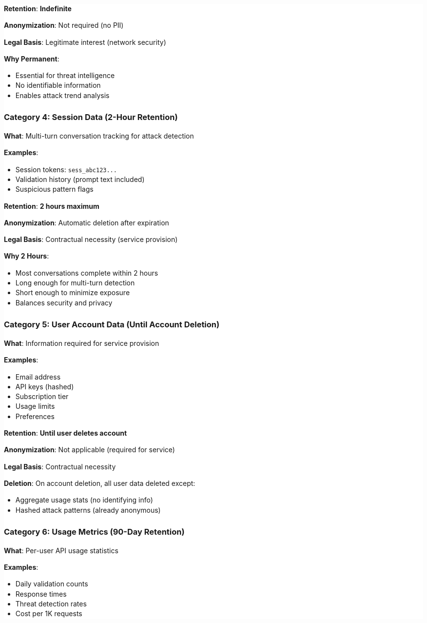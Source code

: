**Retention**: **Indefinite**

**Anonymization**: Not required (no PII)

**Legal Basis**: Legitimate interest (network security)

**Why Permanent**:
- Essential for threat intelligence
- No identifiable information
- Enables attack trend analysis

### Category 4: Session Data (2-Hour Retention)

**What**: Multi-turn conversation tracking for attack detection

**Examples**:
- Session tokens: `sess_abc123...`
- Validation history (prompt text included)
- Suspicious pattern flags

**Retention**: **2 hours maximum**

**Anonymization**: Automatic deletion after expiration

**Legal Basis**: Contractual necessity (service provision)

**Why 2 Hours**:
- Most conversations complete within 2 hours
- Long enough for multi-turn detection
- Short enough to minimize exposure
- Balances security and privacy

### Category 5: User Account Data (Until Account Deletion)

**What**: Information required for service provision

**Examples**:
- Email address
- API keys (hashed)
- Subscription tier
- Usage limits
- Preferences

**Retention**: **Until user deletes account**

**Anonymization**: Not applicable (required for service)

**Legal Basis**: Contractual necessity

**Deletion**: On account deletion, all user data deleted except:
- Aggregate usage stats (no identifying info)
- Hashed attack patterns (already anonymous)

### Category 6: Usage Metrics (90-Day Retention)

**What**: Per-user API usage statistics

**Examples**:
- Daily validation counts
- Response times
- Threat detection rates
- Cost per 1K requests
